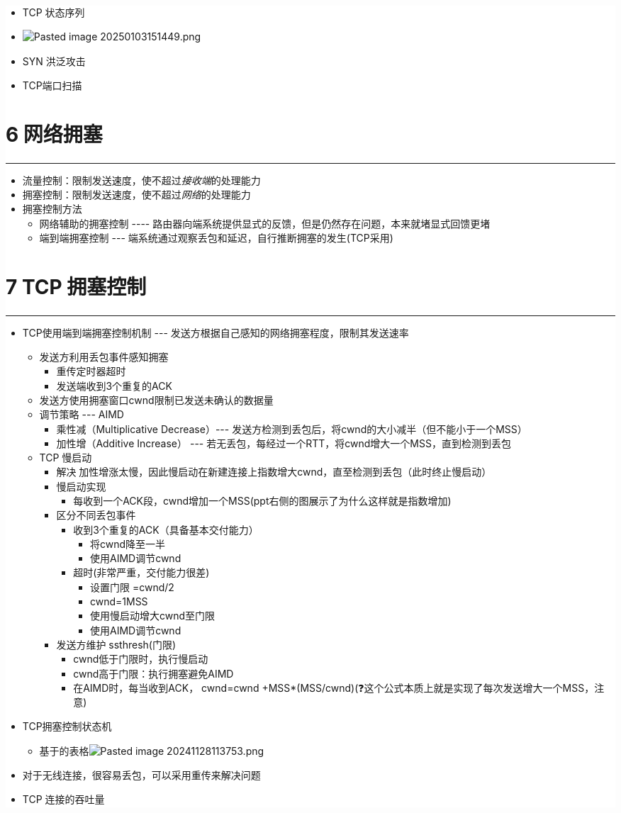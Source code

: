 - TCP 状态序列
- ![Pasted image 20250103151449.png](/img/user/MyCNnotes/assets/Pasted%20image%2020250103151449.png)

- SYN 洪泛攻击

- TCP端口扫描

# 6 网络拥塞
---
- 流量控制：限制发送速度，使不超过*接收端*的处理能力
- 拥塞控制：限制发送速度，使不超过*网络*的处理能力
- 拥塞控制方法
	- 网络辅助的拥塞控制 ---- 路由器向端系统提供显式的反馈，但是仍然存在问题，本来就堵显式回馈更堵
	- 端到端拥塞控制 --- 端系统通过观察丢包和延迟，自行推断拥塞的发生(TCP采用)

# 7 TCP 拥塞控制
---
- TCP使用端到端拥塞控制机制 --- 发送方根据自己感知的网络拥塞程度，限制其发送速率
	- 发送方利用丢包事件感知拥塞
		- 重传定时器超时
		- 发送端收到3个重复的ACK
	- 发送方使用拥塞窗口cwnd限制已发送未确认的数据量
	- 调节策略 --- AIMD
		- 乘性减（Multiplicative Decrease）--- 发送方检测到丢包后，将cwnd的大小减半（但不能小于一个MSS）
		- 加性增（Additive Increase） --- 若无丢包，每经过一个RTT，将cwnd增大一个MSS，直到检测到丢包
	- TCP 慢启动
		- 解决 加性增涨太慢，因此慢启动在新建连接上指数增大cwnd，直至检测到丢包（此时终止慢启动）
		- 慢启动实现
			- 每收到一个ACK段，cwnd增加一个MSS(ppt右侧的图展示了为什么这样就是指数增加)
		- 区分不同丢包事件
			- 收到3个重复的ACK（具备基本交付能力）
				- 将cwnd降至一半
				- 使用AIMD调节cwnd
			- 超时(非常严重，交付能力很差)
				- 设置门限 =cwnd/2
				- cwnd=1MSS
				- 使用慢启动增大cwnd至门限
				- 使用AIMD调节cwnd
		- 发送方维护 ssthresh(门限)
			- cwnd低于门限时，执行慢启动
			- cwnd高于门限：执行拥塞避免AIMD
			- 在AIMD时，每当收到ACK， cwnd=cwnd +MSS*(MSS/cwnd)(❓这个公式本质上就是实现了每次发送增大一个MSS，注意)
- TCP拥塞控制状态机
	- 基于的表格![Pasted image 20241128113753.png](/img/user/MyCNnotes/assets/Pasted%20image%2020241128113753.png)

- 对于无线连接，很容易丢包，可以采用重传来解决问题

- TCP 连接的吞吐量
